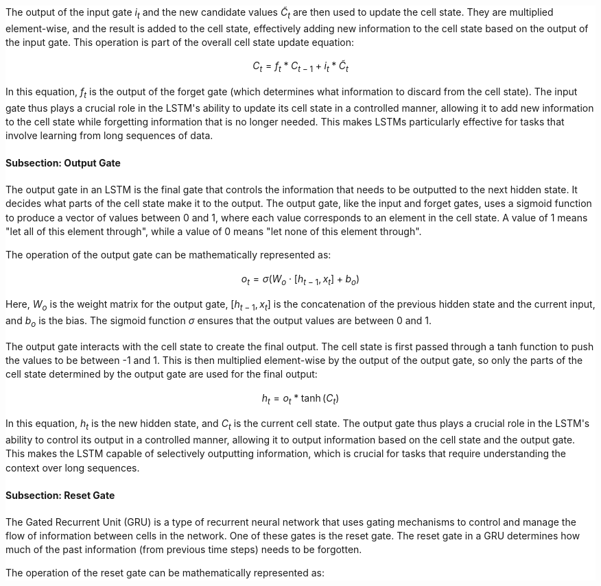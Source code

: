 The output of the input gate $i_t$ and the new candidate values $\tilde{C}_t$ are then used to update the cell state. They are multiplied element-wise, and the result is added to the cell state, effectively adding new information to the cell state based on the output of the input gate. This operation is part of the overall cell state update equation:

$$
C_t = f_t * C_{t-1} + i_t * \tilde{C}_t
$$

In this equation, $f_t$ is the output of the forget gate (which determines what information to discard from the cell state). The input gate thus plays a crucial role in the LSTM's ability to update its cell state in a controlled manner, allowing it to add new information to the cell state while forgetting information that is no longer needed. This makes LSTMs particularly effective for tasks that involve learning from long sequences of data.

#### Subsection: Output Gate

The output gate in an LSTM is the final gate that controls the information that needs to be outputted to the next hidden state. It decides what parts of the cell state make it to the output. The output gate, like the input and forget gates, uses a sigmoid function to produce a vector of values between 0 and 1, where each value corresponds to an element in the cell state. A value of 1 means "let all of this element through", while a value of 0 means "let none of this element through".

The operation of the output gate can be mathematically represented as:

$$
o_t = \sigma(W_o \cdot [h_{t-1}, x_t] + b_o)
$$

Here, $W_o$ is the weight matrix for the output gate, $[h_{t-1}, x_t]$ is the concatenation of the previous hidden state and the current input, and $b_o$ is the bias. The sigmoid function $\sigma$ ensures that the output values are between 0 and 1.

The output gate interacts with the cell state to create the final output. The cell state is first passed through a tanh function to push the values to be between -1 and 1. This is then multiplied element-wise by the output of the output gate, so only the parts of the cell state determined by the output gate are used for the final output:

$$
h_t = o_t * \tanh(C_t)
$$

In this equation, $h_t$ is the new hidden state, and $C_t$ is the current cell state. The output gate thus plays a crucial role in the LSTM's ability to control its output in a controlled manner, allowing it to output information based on the cell state and the output gate. This makes the LSTM capable of selectively outputting information, which is crucial for tasks that require understanding the context over long sequences.

#### Subsection: Reset Gate

The Gated Recurrent Unit (GRU) is a type of recurrent neural network that uses gating mechanisms to control and manage the flow of information between cells in the network. One of these gates is the reset gate. The reset gate in a GRU determines how much of the past information (from previous time steps) needs to be forgotten.

The operation of the reset gate can be mathematically represented as:
